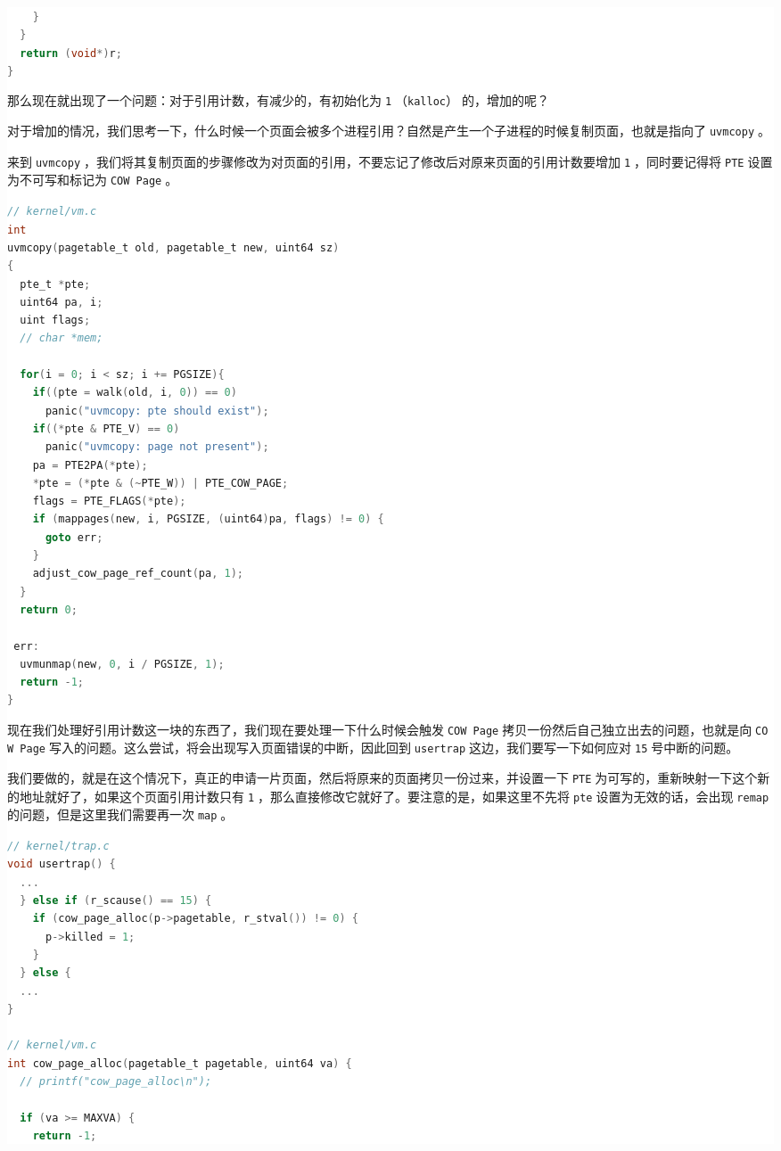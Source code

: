 ```c
    }
  }
  return (void*)r;
}
```

那么现在就出现了一个问题：对于引用计数，有减少的，有初始化为 `1` （`kalloc`） 的，增加的呢？

对于增加的情况，我们思考一下，什么时候一个页面会被多个进程引用？自然是产生一个子进程的时候复制页面，也就是指向了 `uvmcopy` 。

来到 `uvmcopy` ，我们将其复制页面的步骤修改为对页面的引用，不要忘记了修改后对原来页面的引用计数要增加 `1`  ，同时要记得将 `PTE` 设置为不可写和标记为 `COW Page` 。

```c
// kernel/vm.c
int
uvmcopy(pagetable_t old, pagetable_t new, uint64 sz)
{
  pte_t *pte;
  uint64 pa, i;
  uint flags;
  // char *mem;

  for(i = 0; i < sz; i += PGSIZE){
    if((pte = walk(old, i, 0)) == 0)
      panic("uvmcopy: pte should exist");
    if((*pte & PTE_V) == 0)
      panic("uvmcopy: page not present");
    pa = PTE2PA(*pte);
    *pte = (*pte & (~PTE_W)) | PTE_COW_PAGE;
    flags = PTE_FLAGS(*pte);
    if (mappages(new, i, PGSIZE, (uint64)pa, flags) != 0) {
      goto err;
    }
    adjust_cow_page_ref_count(pa, 1);
  }
  return 0;

 err:
  uvmunmap(new, 0, i / PGSIZE, 1);
  return -1;
}
```

现在我们处理好引用计数这一块的东西了，我们现在要处理一下什么时候会触发 `COW Page` 拷贝一份然后自己独立出去的问题，也就是向 `COW Page` 写入的问题。这么尝试，将会出现写入页面错误的中断，因此回到 `usertrap` 这边，我们要写一下如何应对 `15` 号中断的问题。

我们要做的，就是在这个情况下，真正的申请一片页面，然后将原来的页面拷贝一份过来，并设置一下 `PTE` 为可写的，重新映射一下这个新的地址就好了，如果这个页面引用计数只有 `1` ，那么直接修改它就好了。要注意的是，如果这里不先将 `pte` 设置为无效的话，会出现 `remap` 的问题，但是这里我们需要再一次 `map` 。

```c
// kernel/trap.c
void usertrap() {
  ...
  } else if (r_scause() == 15) {
    if (cow_page_alloc(p->pagetable, r_stval()) != 0) {
      p->killed = 1;
    }
  } else {
  ...
}

// kernel/vm.c
int cow_page_alloc(pagetable_t pagetable, uint64 va) {
  // printf("cow_page_alloc\n");
  
  if (va >= MAXVA) {
    return -1;
```
